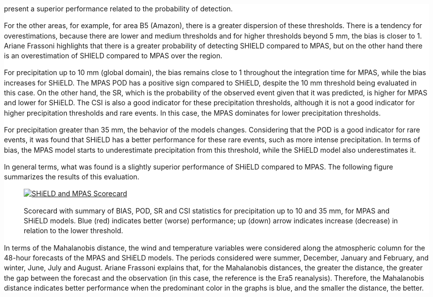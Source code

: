 present a superior performance related to the probability of detection.

For the other areas, for example, for area B5 (Amazon), there is a
greater dispersion of these thresholds. There is a tendency for
overestimations, because there are lower and medium thresholds and for
higher thresholds beyond 5 mm, the bias is closer to 1. Ariane Frassoni
highlights that there is a greater probability of detecting SHIELD
compared to MPAS, but on the other hand there is an overestimation of
SHIELD compared to MPAS over the region.

For precipitation up to 10 mm (global domain), the bias remains close to
1 throughout the integration time for MPAS, while the bias increases for
SHiELD. The MPAS POD has a positive sign compared to SHiELD, despite the
10 mm threshold being evaluated in this case. On the other hand, the SR,
which is the probability of the observed event given that it was
predicted, is higher for MPAS and lower for SHiELD. The CSI is also a
good indicator for these precipitation thresholds, although it is not a
good indicator for higher precipitation thresholds and rare events. In
this case, the MPAS dominates for lower precipitation thresholds.

For precipitation greater than 35 mm, the behavior of the models
changes. Considering that the POD is a good indicator for rare events,
it was found that SHiELD has a better performance for these rare events,
such as more intense precipitation. In terms of bias, the MPAS model
starts to underestimate precipitation from this threshold, while the
SHiELD model also underestimates it.

In general terms, what was found is a slightly superior performance of
SHiELD compared to MPAS. The following figure summarizes the results of
this evaluation.

<figure>
<p><a
href="https://monanadmin-github-io.translate.goog/monan_cc_docs/figs/cards.png?_x_tr_sl=pt&amp;_x_tr_tl=en&amp;_x_tr_hl=pt-BR&amp;_x_tr_pto=wapp"
class="glightbox" data-type="image" data-width="auto" data-height="auto"
data-desc-position="bottom"><img
src="https://monanadmin.github.io/monan_cc_docs/figs/cards.png"
alt="SHiELD and MPAS Scorecard" /></a></p>
<figcaption>Scorecard with summary of BIAS, POD, SR and CSI statistics
for precipitation up to 10 and 35 mm, for MPAS and SHiELD models. Blue
(red) indicates better (worse) performance; up (down) arrow indicates
increase (decrease) in relation to the lower threshold.</figcaption>
</figure>

In terms of the Mahalanobis distance, the wind and temperature variables
were considered along the atmospheric column for the 48-hour forecasts
of the MPAS and SHiELD models. The periods considered were summer,
December, January and February, and winter, June, July and August.
Ariane Frassoni explains that, for the Mahalanobis distances, the
greater the distance, the greater the gap between the forecast and the
observation (in this case, the reference is the Era5 reanalysis).
Therefore, the Mahalanobis distance indicates better performance when
the predominant color in the graphs is blue, and the smaller the
distance, the better.

